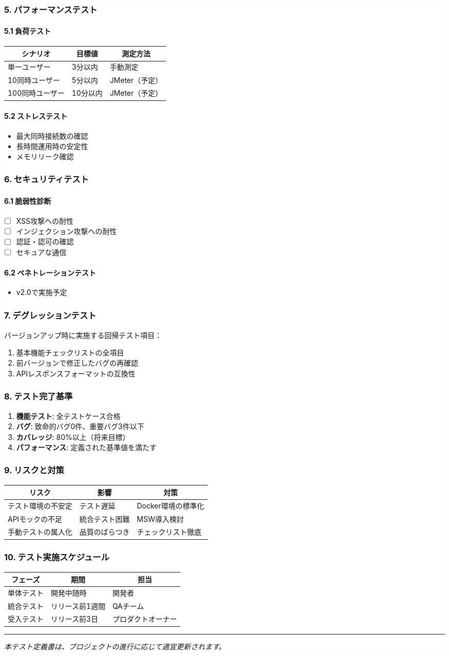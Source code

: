 ### 5. パフォーマンステスト

#### 5.1 負荷テスト
| シナリオ | 目標値 | 測定方法 |
|----------|--------|----------|
| 単一ユーザー | 3分以内 | 手動測定 |
| 10同時ユーザー | 5分以内 | JMeter（予定） |
| 100同時ユーザー | 10分以内 | JMeter（予定） |

#### 5.2 ストレステスト
- 最大同時接続数の確認
- 長時間運用時の安定性
- メモリリーク確認

### 6. セキュリティテスト

#### 6.1 脆弱性診断
- [ ] XSS攻撃への耐性
- [ ] インジェクション攻撃への耐性
- [ ] 認証・認可の確認
- [ ] セキュアな通信

#### 6.2 ペネトレーションテスト
- v2.0で実施予定

### 7. デグレッションテスト

バージョンアップ時に実施する回帰テスト項目：
1. 基本機能チェックリストの全項目
2. 前バージョンで修正したバグの再確認
3. APIレスポンスフォーマットの互換性

### 8. テスト完了基準

1. **機能テスト**: 全テストケース合格
2. **バグ**: 致命的バグ0件、重要バグ3件以下
3. **カバレッジ**: 80%以上（将来目標）
4. **パフォーマンス**: 定義された基準値を満たす

### 9. リスクと対策

| リスク | 影響 | 対策 |
|--------|------|------|
| テスト環境の不安定 | テスト遅延 | Docker環境の標準化 |
| APIモックの不足 | 統合テスト困難 | MSW導入検討 |
| 手動テストの属人化 | 品質のばらつき | チェックリスト徹底 |

### 10. テスト実施スケジュール

| フェーズ | 期間 | 担当 |
|----------|------|------|
| 単体テスト | 開発中随時 | 開発者 |
| 統合テスト | リリース前1週間 | QAチーム |
| 受入テスト | リリース前3日 | プロダクトオーナー |

---
*本テスト定義書は、プロジェクトの進行に応じて適宜更新されます。*